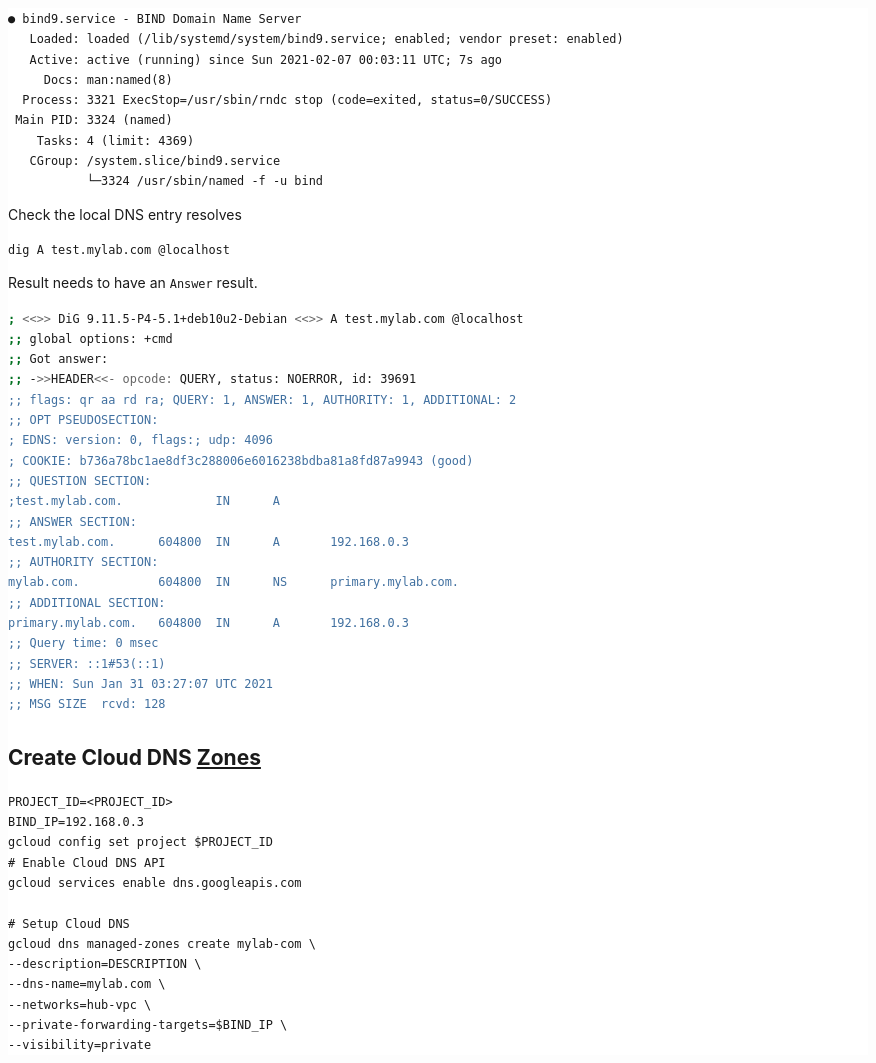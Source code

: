 ```vim
● bind9.service - BIND Domain Name Server
   Loaded: loaded (/lib/systemd/system/bind9.service; enabled; vendor preset: enabled)
   Active: active (running) since Sun 2021-02-07 00:03:11 UTC; 7s ago
     Docs: man:named(8)
  Process: 3321 ExecStop=/usr/sbin/rndc stop (code=exited, status=0/SUCCESS)
 Main PID: 3324 (named)
    Tasks: 4 (limit: 4369)
   CGroup: /system.slice/bind9.service
           └─3324 /usr/sbin/named -f -u bind
```

Check the local DNS entry resolves
```bash
dig A test.mylab.com @localhost
```
Result needs to have an `Answer` result.

```bash
; <<>> DiG 9.11.5-P4-5.1+deb10u2-Debian <<>> A test.mylab.com @localhost
;; global options: +cmd
;; Got answer:
;; ->>HEADER<<- opcode: QUERY, status: NOERROR, id: 39691
;; flags: qr aa rd ra; QUERY: 1, ANSWER: 1, AUTHORITY: 1, ADDITIONAL: 2
;; OPT PSEUDOSECTION:
; EDNS: version: 0, flags:; udp: 4096
; COOKIE: b736a78bc1ae8df3c288006e6016238bdba81a8fd87a9943 (good)
;; QUESTION SECTION:
;test.mylab.com.             IN      A
;; ANSWER SECTION:
test.mylab.com.      604800  IN      A       192.168.0.3
;; AUTHORITY SECTION:
mylab.com.           604800  IN      NS      primary.mylab.com.
;; ADDITIONAL SECTION:
primary.mylab.com.   604800  IN      A       192.168.0.3
;; Query time: 0 msec
;; SERVER: ::1#53(::1)
;; WHEN: Sun Jan 31 03:27:07 UTC 2021
;; MSG SIZE  rcvd: 128
```

## Create Cloud DNS [Zones](https://cloud.google.com/dns/docs/zones)


```gcloud
PROJECT_ID=<PROJECT_ID>
BIND_IP=192.168.0.3
gcloud config set project $PROJECT_ID
# Enable Cloud DNS API
gcloud services enable dns.googleapis.com

# Setup Cloud DNS
gcloud dns managed-zones create mylab-com \
--description=DESCRIPTION \
--dns-name=mylab.com \
--networks=hub-vpc \
--private-forwarding-targets=$BIND_IP \
--visibility=private
```
